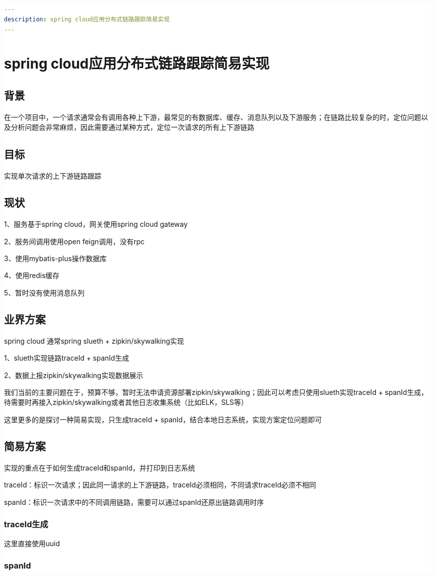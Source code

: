 ```yaml
---
description: spring cloud应用分布式链路跟踪简易实现
---
```


# spring cloud应用分布式链路跟踪简易实现

## 背景

在一个项目中，一个请求通常会有调用各种上下游，最常见的有数据库、缓存、消息队列以及下游服务；在链路比较复杂的时，定位问题以及分析问题会非常麻烦，因此需要通过某种方式，定位一次请求的所有上下游链路

## 目标

实现单次请求的上下游链路跟踪

## 现状

1、服务基于spring cloud，网关使用spring cloud gateway

2、服务间调用使用open feign调用，没有rpc

3、使用mybatis-plus操作数据库

4、使用redis缓存

5、暂时没有使用消息队列

## 业界方案

spring cloud 通常spring slueth + zipkin/skywalking实现

1、slueth实现链路traceId + spanId生成

2、数据上报zipkin/skywalking实现数据展示

我们当前的主要问题在于，预算不够，暂时无法申请资源部署zipkin/skywalking；因此可以考虑只使用slueth实现traceId + spanId生成，待需要时再接入zipkin/skywalking或者其他日志收集系统（比如ELK，SLS等）

这里更多的是探讨一种简易实现，只生成traceId + spanId，结合本地日志系统，实现方案定位问题即可

## 简易方案

实现的重点在于如何生成traceId和spanId，并打印到日志系统

traceId：标识一次请求；因此同一请求的上下游链路，traceId必须相同，不同请求traceId必须不相同

spanId：标识一次请求中的不同调用链路，需要可以通过spanId还原出链路调用时序

### traceId生成

这里直接使用uuid

### spanId
